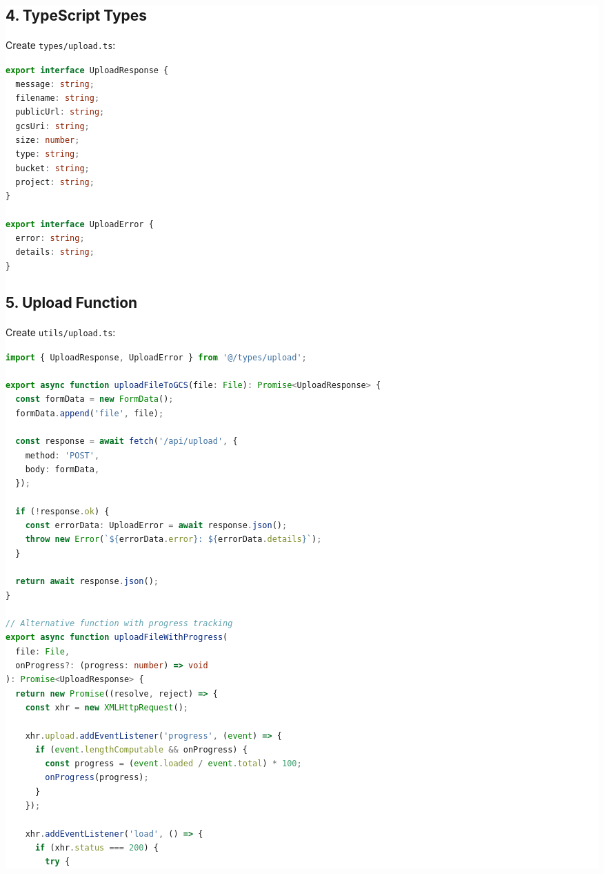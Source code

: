 ## 4. TypeScript Types

Create `types/upload.ts`:

```typescript
export interface UploadResponse {
  message: string;
  filename: string;
  publicUrl: string;
  gcsUri: string;
  size: number;
  type: string;
  bucket: string;
  project: string;
}

export interface UploadError {
  error: string;
  details: string;
}
```

## 5. Upload Function

Create `utils/upload.ts`:

```typescript
import { UploadResponse, UploadError } from '@/types/upload';

export async function uploadFileToGCS(file: File): Promise<UploadResponse> {
  const formData = new FormData();
  formData.append('file', file);
  
  const response = await fetch('/api/upload', {
    method: 'POST',
    body: formData,
  });
  
  if (!response.ok) {
    const errorData: UploadError = await response.json();
    throw new Error(`${errorData.error}: ${errorData.details}`);
  }
  
  return await response.json();
}

// Alternative function with progress tracking
export async function uploadFileWithProgress(
  file: File, 
  onProgress?: (progress: number) => void
): Promise<UploadResponse> {
  return new Promise((resolve, reject) => {
    const xhr = new XMLHttpRequest();
    
    xhr.upload.addEventListener('progress', (event) => {
      if (event.lengthComputable && onProgress) {
        const progress = (event.loaded / event.total) * 100;
        onProgress(progress);
      }
    });
    
    xhr.addEventListener('load', () => {
      if (xhr.status === 200) {
        try {
```